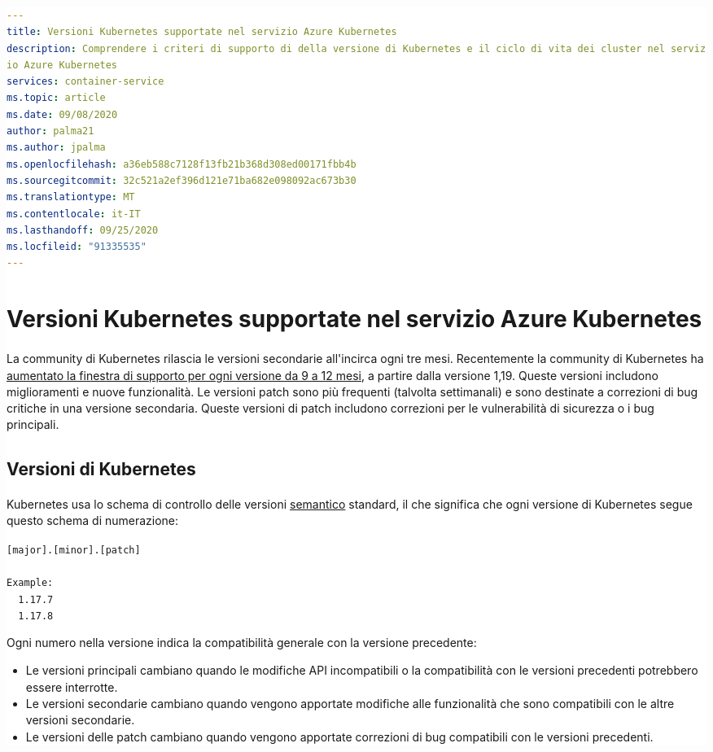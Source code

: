 ```yaml
---
title: Versioni Kubernetes supportate nel servizio Azure Kubernetes
description: Comprendere i criteri di supporto di della versione di Kubernetes e il ciclo di vita dei cluster nel servizio Azure Kubernetes
services: container-service
ms.topic: article
ms.date: 09/08/2020
author: palma21
ms.author: jpalma
ms.openlocfilehash: a36eb588c7128f13fb21b368d308ed00171fbb4b
ms.sourcegitcommit: 32c521a2ef396d121e71ba682e098092ac673b30
ms.translationtype: MT
ms.contentlocale: it-IT
ms.lasthandoff: 09/25/2020
ms.locfileid: "91335535"
---
```

# <a name="supported-kubernetes-versions-in-azure-kubernetes-service-aks"></a>Versioni Kubernetes supportate nel servizio Azure Kubernetes

La community di Kubernetes rilascia le versioni secondarie all'incirca ogni tre mesi. Recentemente la community di Kubernetes ha [aumentato la finestra di supporto per ogni versione da 9 a 12 mesi](https://kubernetes.io/blog/2020/08/31/kubernetes-1-19-feature-one-year-support/), a partire dalla versione 1,19. Queste versioni includono miglioramenti e nuove funzionalità. Le versioni patch sono più frequenti (talvolta settimanali) e sono destinate a correzioni di bug critiche in una versione secondaria. Queste versioni di patch includono correzioni per le vulnerabilità di sicurezza o i bug principali.

## <a name="kubernetes-versions"></a>Versioni di Kubernetes

Kubernetes usa lo schema di controllo delle versioni [semantico](https://semver.org/) standard, il che significa che ogni versione di Kubernetes segue questo schema di numerazione:

```
[major].[minor].[patch]

Example:
  1.17.7
  1.17.8
```

Ogni numero nella versione indica la compatibilità generale con la versione precedente:

* Le versioni principali cambiano quando le modifiche API incompatibili o la compatibilità con le versioni precedenti potrebbero essere interrotte.
* Le versioni secondarie cambiano quando vengono apportate modifiche alle funzionalità che sono compatibili con le altre versioni secondarie.
* Le versioni delle patch cambiano quando vengono apportate correzioni di bug compatibili con le versioni precedenti.


[aks-engine]: https://github.com/Azure/aks-engine
[azure-update-channel]: https://azure.microsoft.com/updates/?product=kubernetes-service
[aks-upgrade]: upgrade-cluster.md
[az-aks-get-versions]: /cli/azure/aks#az-aks-get-versions
[preview-terms]: https://azure.microsoft.com/support/legal/preview-supplemental-terms/